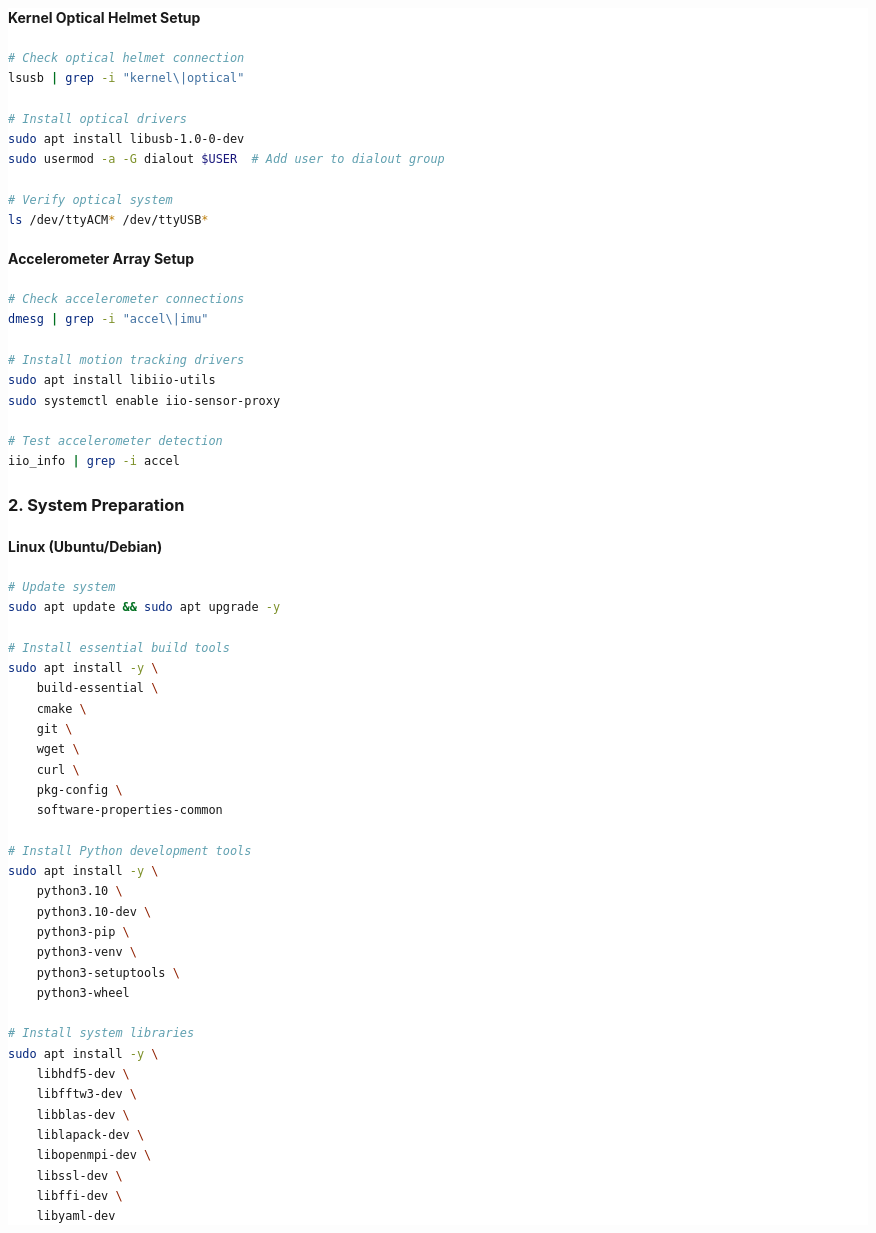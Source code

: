 #### Kernel Optical Helmet Setup
```bash
# Check optical helmet connection
lsusb | grep -i "kernel\|optical"

# Install optical drivers
sudo apt install libusb-1.0-0-dev
sudo usermod -a -G dialout $USER  # Add user to dialout group

# Verify optical system
ls /dev/ttyACM* /dev/ttyUSB*
```

#### Accelerometer Array Setup
```bash
# Check accelerometer connections
dmesg | grep -i "accel\|imu"

# Install motion tracking drivers
sudo apt install libiio-utils
sudo systemctl enable iio-sensor-proxy

# Test accelerometer detection
iio_info | grep -i accel
```

### 2. System Preparation

#### Linux (Ubuntu/Debian)
```bash
# Update system
sudo apt update && sudo apt upgrade -y

# Install essential build tools
sudo apt install -y \
    build-essential \
    cmake \
    git \
    wget \
    curl \
    pkg-config \
    software-properties-common

# Install Python development tools
sudo apt install -y \
    python3.10 \
    python3.10-dev \
    python3-pip \
    python3-venv \
    python3-setuptools \
    python3-wheel

# Install system libraries
sudo apt install -y \
    libhdf5-dev \
    libfftw3-dev \
    libblas-dev \
    liblapack-dev \
    libopenmpi-dev \
    libssl-dev \
    libffi-dev \
    libyaml-dev
```
